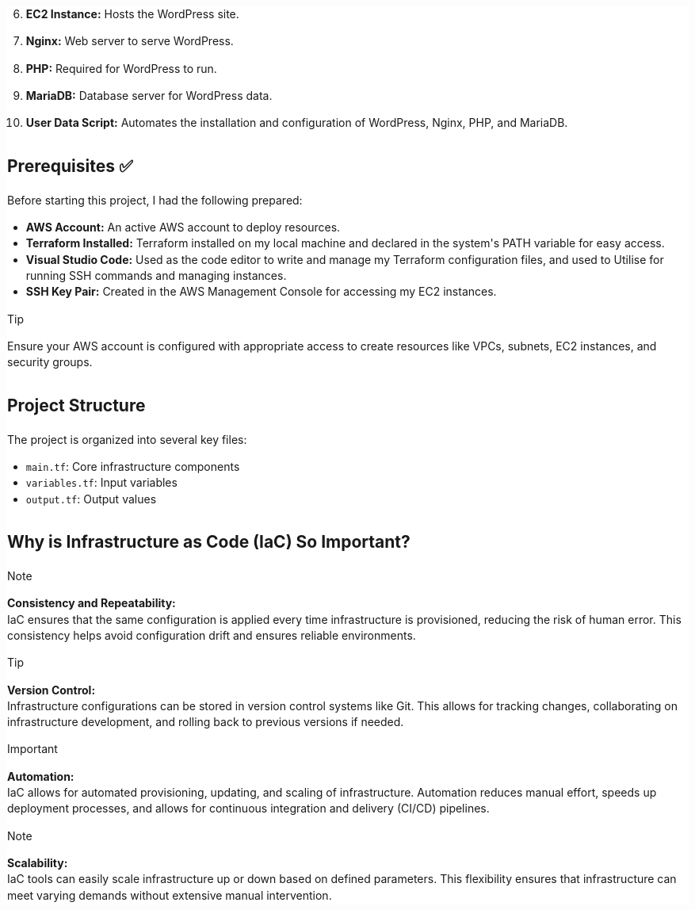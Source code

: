6. **EC2 Instance:** Hosts the WordPress site.

7. **Nginx:** Web server to serve WordPress.

8. **PHP:** Required for WordPress to run.

9. **MariaDB:** Database server for WordPress data.

10. **User Data Script:** Automates the installation and configuration of WordPress, Nginx, PHP, and MariaDB.

## Prerequisites ✅

Before starting this project, I had the following prepared:

- **AWS Account:** An active AWS account to deploy resources.
- **Terraform Installed:** Terraform installed on my local machine and declared in the system's PATH variable for easy access.
- **Visual Studio Code:** Used as the code editor to write and manage my Terraform configuration files, and used to Utilise for running SSH commands and managing instances.
- **SSH Key Pair:** Created in the AWS Management Console for accessing my EC2 instances.

> [!TIP]
> Ensure your AWS account is configured with appropriate access to create resources like VPCs, subnets, EC2 instances, and security groups.

## Project Structure

The project is organized into several key files:

- `main.tf`: Core infrastructure components
- `variables.tf`: Input variables
- `output.tf`: Output values

## Why is Infrastructure as Code (IaC) So Important?

> [!NOTE]
> **Consistency and Repeatability:**  
> IaC ensures that the same configuration is applied every time infrastructure is provisioned, reducing the risk of human error. This consistency helps avoid configuration drift and ensures reliable environments.

> [!TIP]
> **Version Control:**  
> Infrastructure configurations can be stored in version control systems like Git. This allows for tracking changes, collaborating on infrastructure development, and rolling back to previous versions if needed.

> [!IMPORTANT]
> **Automation:**  
> IaC allows for automated provisioning, updating, and scaling of infrastructure. Automation reduces manual effort, speeds up deployment processes, and allows for continuous integration and delivery (CI/CD) pipelines.

> [!NOTE]
> **Scalability:**  
> IaC tools can easily scale infrastructure up or down based on defined parameters. This flexibility ensures that infrastructure can meet varying demands without extensive manual intervention.
